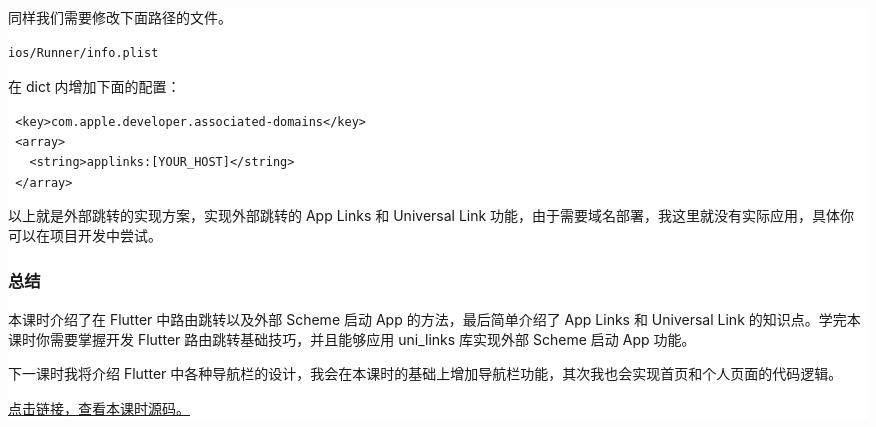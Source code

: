 
同样我们需要修改下面路径的文件。

    ios/Runner/info.plist
    

在 dict 内增加下面的配置：

     <key>com.apple.developer.associated-domains</key>
     <array>
       <string>applinks:[YOUR_HOST]</string>
     </array>
    

以上就是外部跳转的实现方案，实现外部跳转的 App Links 和 Universal Link 功能，由于需要域名部署，我这里就没有实际应用，具体你可以在项目开发中尝试。

### 总结

本课时介绍了在 Flutter 中路由跳转以及外部 Scheme 启动 App 的方法，最后简单介绍了 App Links 和 Universal Link 的知识点。学完本课时你需要掌握开发 Flutter 路由跳转基础技巧，并且能够应用 uni\_links 库实现外部 Scheme 启动 App 功能。

下一课时我将介绍 Flutter 中各种导航栏的设计，我会在本课时的基础上增加导航栏功能，其次我也会实现首页和个人页面的代码逻辑。

[点击链接，查看本课时源码。](https://github.com/love-flutter/flutter-column)